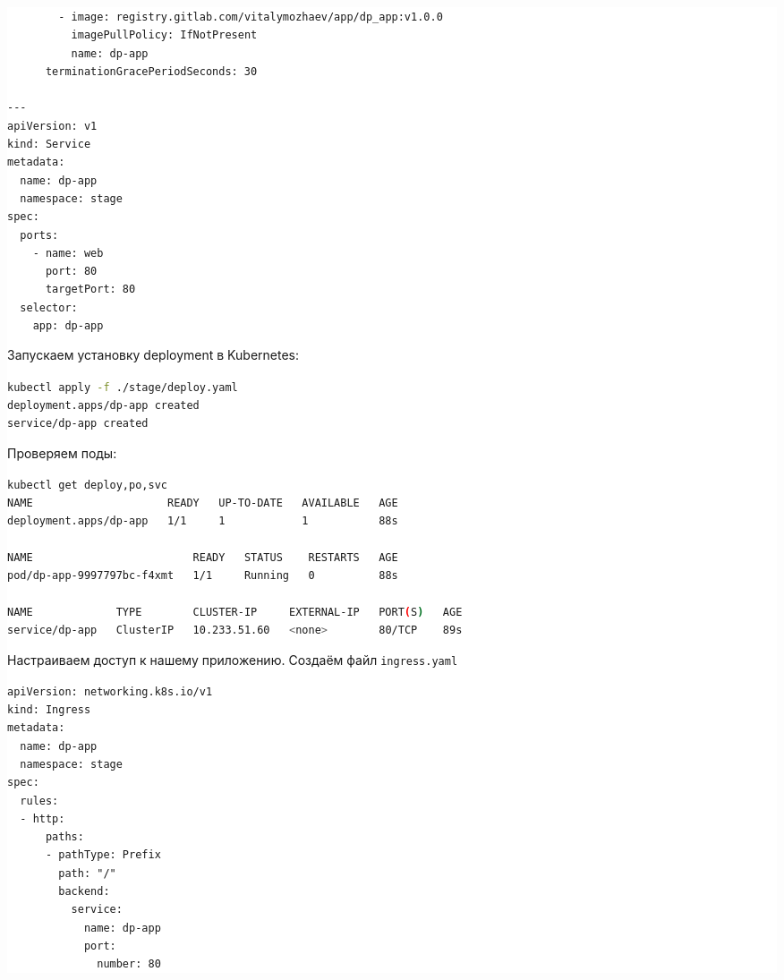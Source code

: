```text
        - image: registry.gitlab.com/vitalymozhaev/app/dp_app:v1.0.0
          imagePullPolicy: IfNotPresent
          name: dp-app
      terminationGracePeriodSeconds: 30

---
apiVersion: v1
kind: Service
metadata:
  name: dp-app
  namespace: stage
spec:
  ports:
    - name: web
      port: 80
      targetPort: 80
  selector:
    app: dp-app

```

Запускаем установку deployment в Kubernetes:
```bash
kubectl apply -f ./stage/deploy.yaml
deployment.apps/dp-app created
service/dp-app created
```

Проверяем поды:
```bash
kubectl get deploy,po,svc
NAME                     READY   UP-TO-DATE   AVAILABLE   AGE
deployment.apps/dp-app   1/1     1            1           88s

NAME                         READY   STATUS    RESTARTS   AGE
pod/dp-app-9997797bc-f4xmt   1/1     Running   0          88s

NAME             TYPE        CLUSTER-IP     EXTERNAL-IP   PORT(S)   AGE
service/dp-app   ClusterIP   10.233.51.60   <none>        80/TCP    89s
```

Настраиваем доступ к нашему приложению. Создаём файл `ingress.yaml`
```text
apiVersion: networking.k8s.io/v1
kind: Ingress
metadata:
  name: dp-app
  namespace: stage
spec:
  rules:
  - http:
      paths:
      - pathType: Prefix
        path: "/"
        backend:
          service:
            name: dp-app
            port:
              number: 80

```
